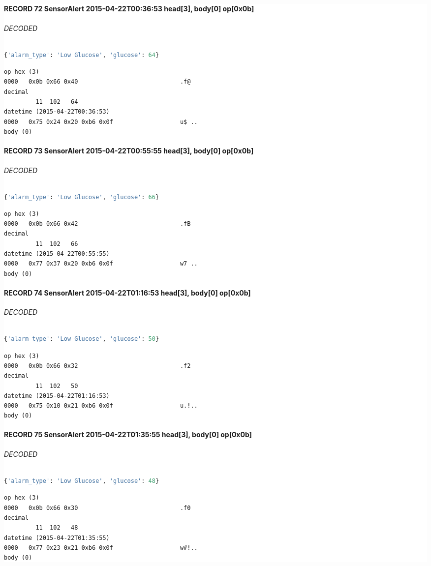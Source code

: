 #### RECORD 72 SensorAlert 2015-04-22T00:36:53 head[3], body[0] op[0x0b]
###### DECODED
```python
{'alarm_type': 'Low Glucose', 'glucose': 64}
```
    op hex (3)
    0000   0x0b 0x66 0x40                             .f@
    decimal
             11  102   64
    datetime (2015-04-22T00:36:53)
    0000   0x75 0x24 0x20 0xb6 0x0f                   u$ ..
    body (0)

#### RECORD 73 SensorAlert 2015-04-22T00:55:55 head[3], body[0] op[0x0b]
###### DECODED
```python
{'alarm_type': 'Low Glucose', 'glucose': 66}
```
    op hex (3)
    0000   0x0b 0x66 0x42                             .fB
    decimal
             11  102   66
    datetime (2015-04-22T00:55:55)
    0000   0x77 0x37 0x20 0xb6 0x0f                   w7 ..
    body (0)

#### RECORD 74 SensorAlert 2015-04-22T01:16:53 head[3], body[0] op[0x0b]
###### DECODED
```python
{'alarm_type': 'Low Glucose', 'glucose': 50}
```
    op hex (3)
    0000   0x0b 0x66 0x32                             .f2
    decimal
             11  102   50
    datetime (2015-04-22T01:16:53)
    0000   0x75 0x10 0x21 0xb6 0x0f                   u.!..
    body (0)

#### RECORD 75 SensorAlert 2015-04-22T01:35:55 head[3], body[0] op[0x0b]
###### DECODED
```python
{'alarm_type': 'Low Glucose', 'glucose': 48}
```
    op hex (3)
    0000   0x0b 0x66 0x30                             .f0
    decimal
             11  102   48
    datetime (2015-04-22T01:35:55)
    0000   0x77 0x23 0x21 0xb6 0x0f                   w#!..
    body (0)

